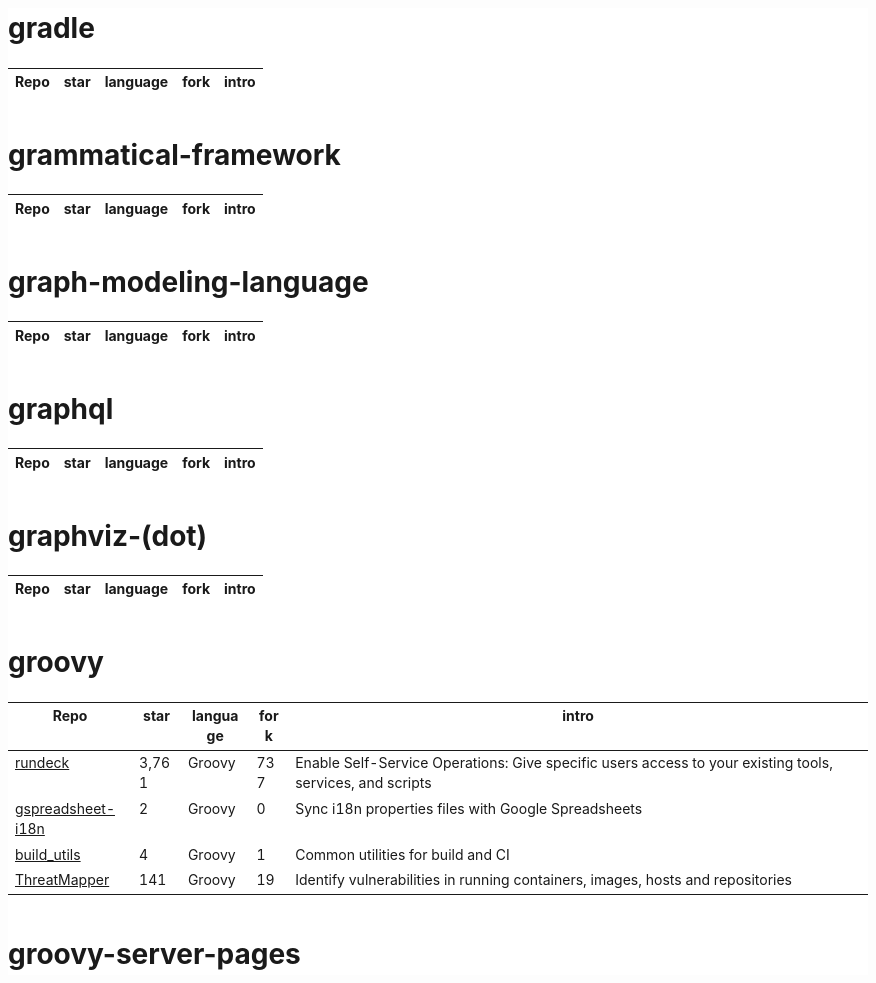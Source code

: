 

# gradle

Repo|star|language|fork|intro
-|-|-|-|-



# grammatical-framework

Repo|star|language|fork|intro
-|-|-|-|-



# graph-modeling-language

Repo|star|language|fork|intro
-|-|-|-|-



# graphql

Repo|star|language|fork|intro
-|-|-|-|-



# graphviz-(dot)

Repo|star|language|fork|intro
-|-|-|-|-



# groovy

Repo|star|language|fork|intro
-|-|-|-|-
[rundeck](https://github.com/rundeck/rundeck)|3,761|Groovy|737|Enable Self-Service Operations: Give specific users access to your existing tools, services, and scripts
[gspreadsheet-i18n](https://github.com/mathpere/gspreadsheet-i18n)|2|Groovy|0|Sync i18n properties files with Google Spreadsheets
[build_utils](https://github.com/rbkmoney/build_utils)|4|Groovy|1|Common utilities for build and CI
[ThreatMapper](https://github.com/deepfence/ThreatMapper)|141|Groovy|19|Identify vulnerabilities in running containers, images, hosts and repositories


# groovy-server-pages
